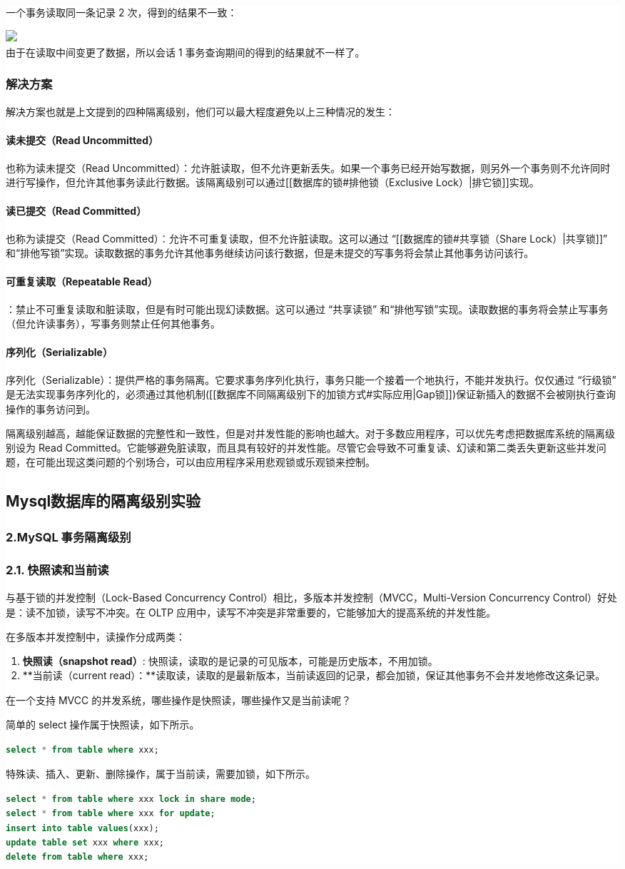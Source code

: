 一个事务读取同一条记录 2 次，得到的结果不一致：

![](https://user-gold-cdn.xitu.io/2018/8/27/165792736493afd2?imageView2/0/w/1280/h/960/ignore-error/1)  
由于在读取中间变更了数据，所以会话 1 事务查询期间的得到的结果就不一样了。

### 解决方案

解决方案也就是上文提到的四种隔离级别，他们可以最大程度避免以上三种情况的发生：

#### 读未提交（Read Uncommitted）

也称为读未提交（Read Uncommitted）：允许脏读取，但不允许更新丢失。如果一个事务已经开始写数据，则另外一个事务则不允许同时进行写操作，但允许其他事务读此行数据。该隔离级别可以通过[[数据库的锁#排他锁（Exclusive Lock）|排它锁]]实现。

#### 读已提交（Read Committed）

也称为读提交（Read Committed）：允许不可重复读取，但不允许脏读取。这可以通过 “[[数据库的锁#共享锁（Share Lock）|共享锁]]” 和“排他写锁”实现。读取数据的事务允许其他事务继续访问该行数据，但是未提交的写事务将会禁止其他事务访问该行。

#### 可重复读取（Repeatable Read）

：禁止不可重复读取和脏读取，但是有时可能出现幻读数据。这可以通过 “共享读锁” 和“排他写锁”实现。读取数据的事务将会禁止写事务（但允许读事务），写事务则禁止任何其他事务。

#### 序列化（Serializable）

序列化（Serializable）：提供严格的事务隔离。它要求事务序列化执行，事务只能一个接着一个地执行，不能并发执行。仅仅通过 “行级锁” 是无法实现事务序列化的，必须通过其他机制([[数据库不同隔离级别下的加锁方式#实际应用|Gap锁]])保证新插入的数据不会被刚执行查询操作的事务访问到。

隔离级别越高，越能保证数据的完整性和一致性，但是对并发性能的影响也越大。对于多数应用程序，可以优先考虑把数据库系统的隔离级别设为 Read Committed。它能够避免脏读取，而且具有较好的并发性能。尽管它会导致不可重复读、幻读和第二类丢失更新这些并发问题，在可能出现这类问题的个别场合，可以由应用程序采用悲观锁或乐观锁来控制。

## Mysql数据库的隔离级别实验


### **2.MySQL 事务隔离级别**

### **2.1. 快照读和当前读**

与基于锁的并发控制（Lock-Based Concurrency Control）相比，多版本并发控制（MVCC，Multi-Version Concurrency Control）好处是：读不加锁，读写不冲突。在 OLTP 应用中，读写不冲突是非常重要的，它能够加大的提高系统的并发性能。

在多版本并发控制中，读操作分成两类：

1.  **快照读（snapshot read）**: 快照读，读取的是记录的可见版本，可能是历史版本，不用加锁。
2.  **当前读（current read）：**读取读，读取的是最新版本，当前读返回的记录，都会加锁，保证其他事务不会并发地修改这条记录。

在一个支持 MVCC 的并发系统，哪些操作是快照读，哪些操作又是当前读呢？

简单的 select 操作属于快照读，如下所示。

```sql
select * from table where xxx;
```

特殊读、插入、更新、删除操作，属于当前读，需要加锁，如下所示。

```sql
select * from table where xxx lock in share mode;
select * from table where xxx for update;
insert into table values(xxx);
update table set xxx where xxx;
delete from table where xxx;
```
